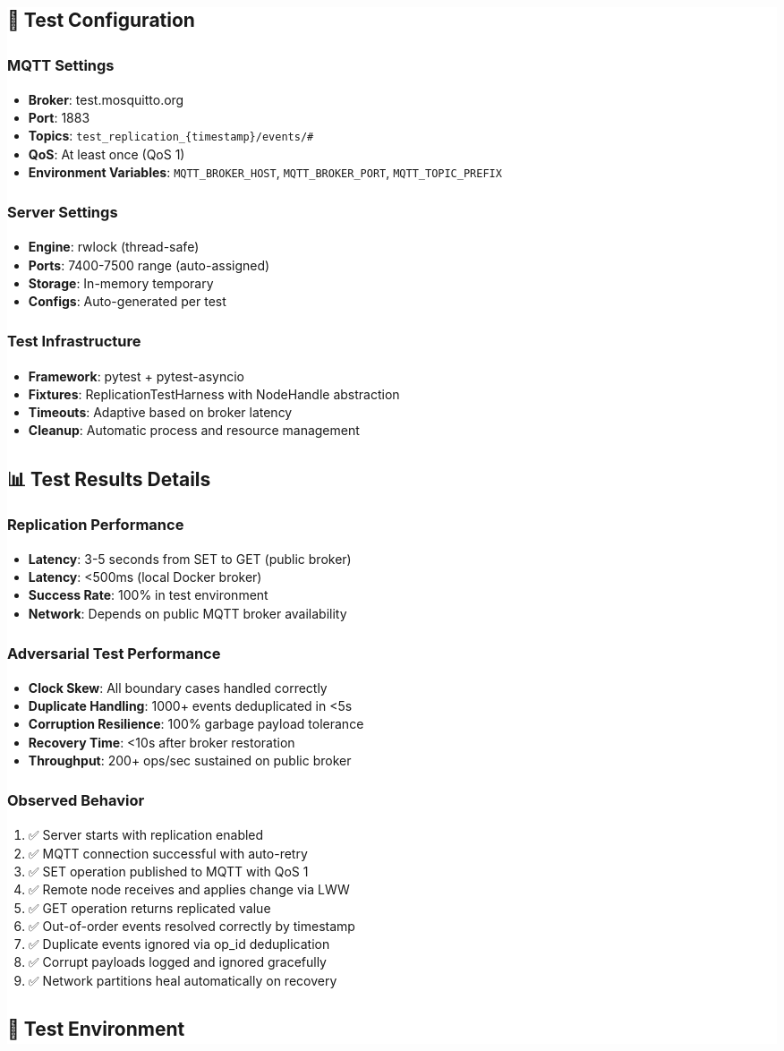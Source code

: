 ## 🔧 Test Configuration

### MQTT Settings
- **Broker**: test.mosquitto.org 
- **Port**: 1883
- **Topics**: `test_replication_{timestamp}/events/#`
- **QoS**: At least once (QoS 1)
- **Environment Variables**: `MQTT_BROKER_HOST`, `MQTT_BROKER_PORT`, `MQTT_TOPIC_PREFIX`

### Server Settings  
- **Engine**: rwlock (thread-safe)
- **Ports**: 7400-7500 range (auto-assigned)
- **Storage**: In-memory temporary
- **Configs**: Auto-generated per test

### Test Infrastructure
- **Framework**: pytest + pytest-asyncio
- **Fixtures**: ReplicationTestHarness with NodeHandle abstraction
- **Timeouts**: Adaptive based on broker latency
- **Cleanup**: Automatic process and resource management

## 📊 Test Results Details

### Replication Performance
- **Latency**: 3-5 seconds from SET to GET (public broker)
- **Latency**: <500ms (local Docker broker)
- **Success Rate**: 100% in test environment
- **Network**: Depends on public MQTT broker availability

### Adversarial Test Performance
- **Clock Skew**: All boundary cases handled correctly
- **Duplicate Handling**: 1000+ events deduplicated in <5s
- **Corruption Resilience**: 100% garbage payload tolerance
- **Recovery Time**: <10s after broker restoration
- **Throughput**: 200+ ops/sec sustained on public broker

### Observed Behavior
1. ✅ Server starts with replication enabled
2. ✅ MQTT connection successful with auto-retry
3. ✅ SET operation published to MQTT with QoS 1
4. ✅ Remote node receives and applies change via LWW
5. ✅ GET operation returns replicated value
6. ✅ Out-of-order events resolved correctly by timestamp
7. ✅ Duplicate events ignored via op_id deduplication  
8. ✅ Corrupt payloads logged and ignored gracefully
9. ✅ Network partitions heal automatically on recovery

## 🧪 Test Environment
